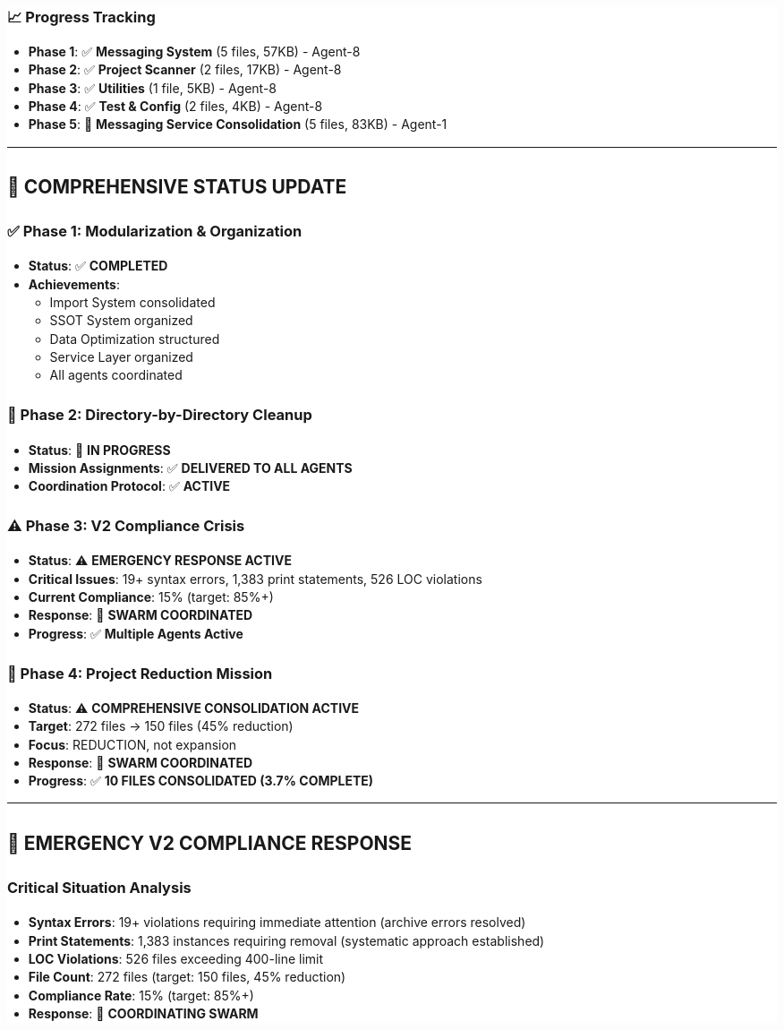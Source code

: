 ### **📈 Progress Tracking**
- **Phase 1**: ✅ **Messaging System** (5 files, 57KB) - Agent-8
- **Phase 2**: ✅ **Project Scanner** (2 files, 17KB) - Agent-8
- **Phase 3**: ✅ **Utilities** (1 file, 5KB) - Agent-8
- **Phase 4**: ✅ **Test & Config** (2 files, 4KB) - Agent-8
- **Phase 5**: 🔄 **Messaging Service Consolidation** (5 files, 83KB) - Agent-1

---

## 🎯 **COMPREHENSIVE STATUS UPDATE**

### **✅ Phase 1: Modularization & Organization**
- **Status**: ✅ **COMPLETED**
- **Achievements**: 
  - Import System consolidated
  - SSOT System organized
  - Data Optimization structured
  - Service Layer organized
  - All agents coordinated

### **🔄 Phase 2: Directory-by-Directory Cleanup**
- **Status**: 🔄 **IN PROGRESS**
- **Mission Assignments**: ✅ **DELIVERED TO ALL AGENTS**
- **Coordination Protocol**: ✅ **ACTIVE**

### **⚠️ Phase 3: V2 Compliance Crisis**
- **Status**: ⚠️ **EMERGENCY RESPONSE ACTIVE**
- **Critical Issues**: 19+ syntax errors, 1,383 print statements, 526 LOC violations
- **Current Compliance**: 15% (target: 85%+)
- **Response**: 🔄 **SWARM COORDINATED**
- **Progress**: ✅ **Multiple Agents Active**

### **🚨 Phase 4: Project Reduction Mission**
- **Status**: ⚠️ **COMPREHENSIVE CONSOLIDATION ACTIVE**
- **Target**: 272 files → 150 files (45% reduction)
- **Focus**: REDUCTION, not expansion
- **Response**: 🔄 **SWARM COORDINATED**
- **Progress**: ✅ **10 FILES CONSOLIDATED (3.7% COMPLETE)**

---

## 🚨 **EMERGENCY V2 COMPLIANCE RESPONSE**

### **Critical Situation Analysis**
- **Syntax Errors**: 19+ violations requiring immediate attention (archive errors resolved)
- **Print Statements**: 1,383 instances requiring removal (systematic approach established)
- **LOC Violations**: 526 files exceeding 400-line limit
- **File Count**: 272 files (target: 150 files, 45% reduction)
- **Compliance Rate**: 15% (target: 85%+)
- **Response**: 🔄 **COORDINATING SWARM**
